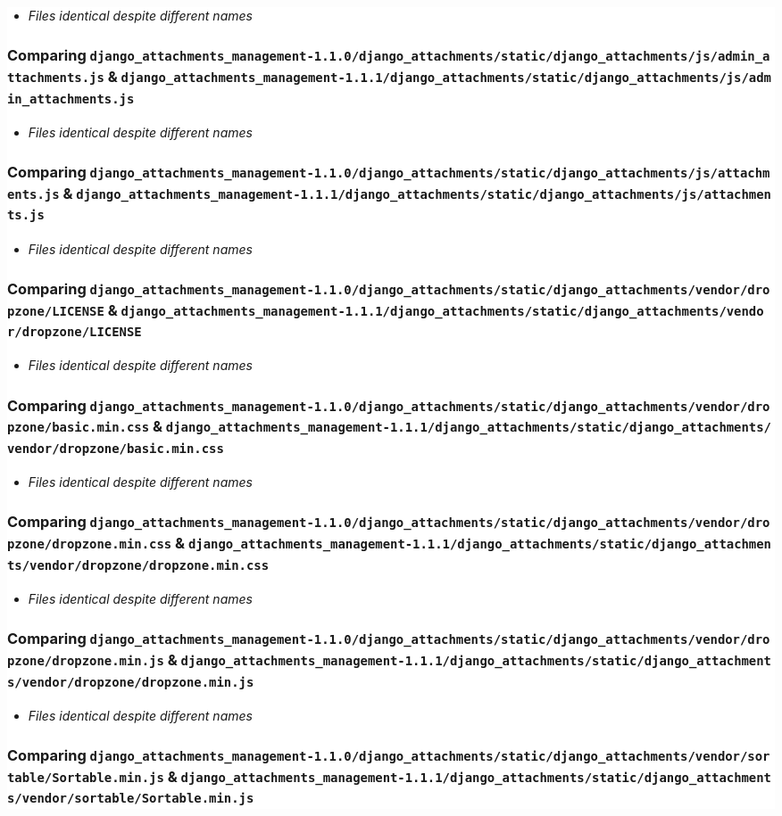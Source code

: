  * *Files identical despite different names*

### Comparing `django_attachments_management-1.1.0/django_attachments/static/django_attachments/js/admin_attachments.js` & `django_attachments_management-1.1.1/django_attachments/static/django_attachments/js/admin_attachments.js`

 * *Files identical despite different names*

### Comparing `django_attachments_management-1.1.0/django_attachments/static/django_attachments/js/attachments.js` & `django_attachments_management-1.1.1/django_attachments/static/django_attachments/js/attachments.js`

 * *Files identical despite different names*

### Comparing `django_attachments_management-1.1.0/django_attachments/static/django_attachments/vendor/dropzone/LICENSE` & `django_attachments_management-1.1.1/django_attachments/static/django_attachments/vendor/dropzone/LICENSE`

 * *Files identical despite different names*

### Comparing `django_attachments_management-1.1.0/django_attachments/static/django_attachments/vendor/dropzone/basic.min.css` & `django_attachments_management-1.1.1/django_attachments/static/django_attachments/vendor/dropzone/basic.min.css`

 * *Files identical despite different names*

### Comparing `django_attachments_management-1.1.0/django_attachments/static/django_attachments/vendor/dropzone/dropzone.min.css` & `django_attachments_management-1.1.1/django_attachments/static/django_attachments/vendor/dropzone/dropzone.min.css`

 * *Files identical despite different names*

### Comparing `django_attachments_management-1.1.0/django_attachments/static/django_attachments/vendor/dropzone/dropzone.min.js` & `django_attachments_management-1.1.1/django_attachments/static/django_attachments/vendor/dropzone/dropzone.min.js`

 * *Files identical despite different names*

### Comparing `django_attachments_management-1.1.0/django_attachments/static/django_attachments/vendor/sortable/Sortable.min.js` & `django_attachments_management-1.1.1/django_attachments/static/django_attachments/vendor/sortable/Sortable.min.js`
